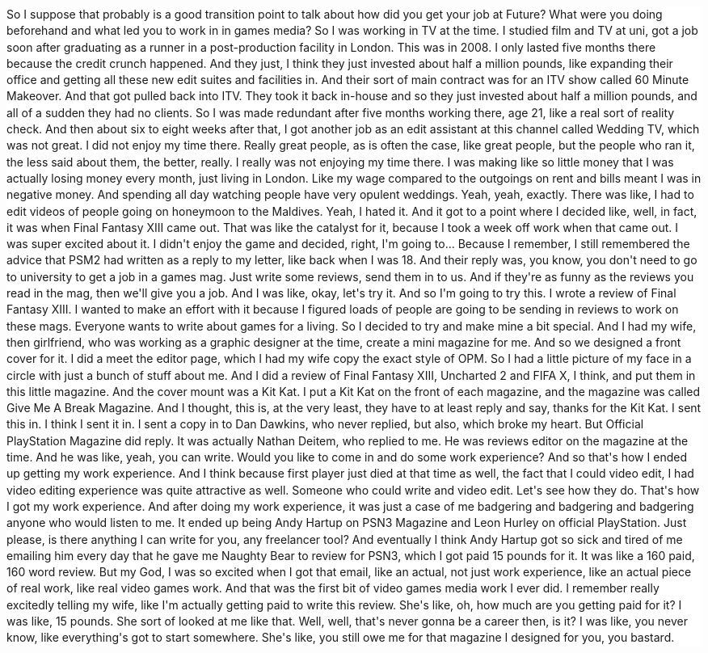 So I suppose that probably is a good transition point to talk about how did you get your job at Future? What were you doing beforehand and what led you to work in in games media?
So I was working in TV at the time. I studied film and TV at uni, got a job soon after graduating as a runner in a post-production facility in London. This was in 2008.
I only lasted five months there because the credit crunch happened. And they just, I think they just invested about half a million pounds, like expanding their office and getting all these new edit suites and facilities in. And their sort of main contract was for an ITV show called 60 Minute Makeover.
And that got pulled back into ITV. They took it back in-house and so they just invested about half a million pounds, and all of a sudden they had no clients. So I was made redundant after five months working there, age 21, like a real sort of reality check.
And then about six to eight weeks after that, I got another job as an edit assistant at this channel called Wedding TV, which was not great. I did not enjoy my time there. Really great people, as is often the case, like great people, but the people who ran it, the less said about them, the better, really.
I really was not enjoying my time there. I was making like so little money that I was actually losing money every month, just living in London. Like my wage compared to the outgoings on rent and bills meant I was in negative money.
And spending all day watching people have very opulent weddings.
Yeah, yeah, exactly. There was like, I had to edit videos of people going on honeymoon to the Maldives. Yeah, I hated it.
And it got to a point where I decided like, well, in fact, it was when Final Fantasy XIII came out. That was like the catalyst for it, because I took a week off work when that came out. I was super excited about it.
I didn't enjoy the game and decided, right, I'm going to... Because I remember, I still remembered the advice that PSM2 had written as a reply to my letter, like back when I was 18. And their reply was, you know, you don't need to go to university to get a job in a games mag.
Just write some reviews, send them in to us. And if they're as funny as the reviews you read in the mag, then we'll give you a job. And I was like, okay, let's try it.
And so I'm going to try this. I wrote a review of Final Fantasy XIII. I wanted to make an effort with it because I figured loads of people are going to be sending in reviews to work on these mags.
Everyone wants to write about games for a living. So I decided to try and make mine a bit special. And I had my wife, then girlfriend, who was working as a graphic designer at the time, create a mini magazine for me.
And so we designed a front cover for it. I did a meet the editor page, which I had my wife copy the exact style of OPM. So I had a little picture of my face in a circle with just a bunch of stuff about me.
And I did a review of Final Fantasy XIII, Uncharted 2 and FIFA X, I think, and put them in this little magazine. And the cover mount was a Kit Kat. I put a Kit Kat on the front of each magazine, and the magazine was called Give Me A Break Magazine.
And I thought, this is, at the very least, they have to at least reply and say, thanks for the Kit Kat. I sent this in. I think I sent it in.
I sent a copy in to Dan Dawkins, who never replied, but also, which broke my heart. But Official PlayStation Magazine did reply. It was actually Nathan Deitem, who replied to me.
He was reviews editor on the magazine at the time. And he was like, yeah, you can write. Would you like to come in and do some work experience?
And so that's how I ended up getting my work experience. And I think because first player just died at that time as well, the fact that I could video edit, I had video editing experience was quite attractive as well. Someone who could write and video edit.
Let's see how they do. That's how I got my work experience. And after doing my work experience, it was just a case of me badgering and badgering and badgering anyone who would listen to me.
It ended up being Andy Hartup on PSN3 Magazine and Leon Hurley on official PlayStation. Just please, is there anything I can write for you, any freelancer tool? And eventually I think Andy Hartup got so sick and tired of me emailing him every day that he gave me Naughty Bear to review for PSN3, which I got paid 15 pounds for it.
It was like a 160 paid, 160 word review. But my God, I was so excited when I got that email, like an actual, not just work experience, like an actual piece of real work, like real video games work. And that was the first bit of video games media work I ever did.
I remember really excitedly telling my wife, like I'm actually getting paid to write this review. She's like, oh, how much are you getting paid for it? I was like, 15 pounds.
She sort of looked at me like that. Well, well, that's never gonna be a career then, is it? I was like, you never know, like everything's got to start somewhere.
She's like, you still owe me for that magazine I designed for you, you bastard.